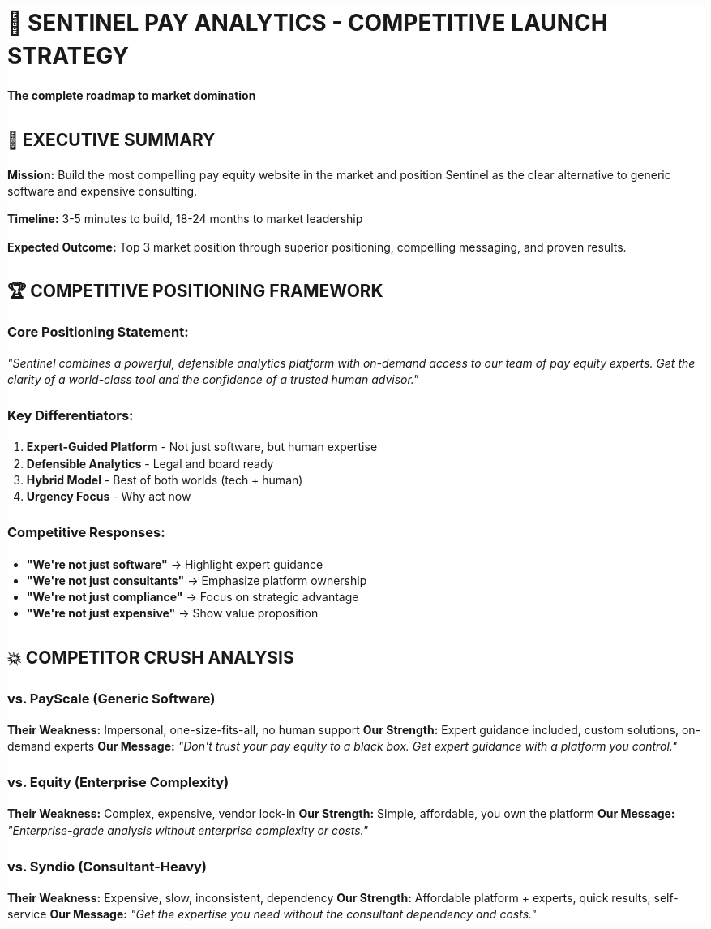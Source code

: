 # 🚀 **SENTINEL PAY ANALYTICS - COMPETITIVE LAUNCH STRATEGY**

**The complete roadmap to market domination**

## 🎯 **EXECUTIVE SUMMARY**

**Mission:** Build the most compelling pay equity website in the market and position Sentinel as the clear alternative to generic software and expensive consulting.

**Timeline:** 3-5 minutes to build, 18-24 months to market leadership

**Expected Outcome:** Top 3 market position through superior positioning, compelling messaging, and proven results.

## 🏆 **COMPETITIVE POSITIONING FRAMEWORK**

### **Core Positioning Statement:**
*"Sentinel combines a powerful, defensible analytics platform with on-demand access to our team of pay equity experts. Get the clarity of a world-class tool and the confidence of a trusted human advisor."*

### **Key Differentiators:**
1. **Expert-Guided Platform** - Not just software, but human expertise
2. **Defensible Analytics** - Legal and board ready
3. **Hybrid Model** - Best of both worlds (tech + human)
4. **Urgency Focus** - Why act now

### **Competitive Responses:**
- **"We're not just software"** → Highlight expert guidance
- **"We're not just consultants"** → Emphasize platform ownership
- **"We're not just compliance"** → Focus on strategic advantage
- **"We're not just expensive"** → Show value proposition

## 💥 **COMPETITOR CRUSH ANALYSIS**

### **vs. PayScale (Generic Software)**
**Their Weakness:** Impersonal, one-size-fits-all, no human support
**Our Strength:** Expert guidance included, custom solutions, on-demand experts
**Our Message:** *"Don't trust your pay equity to a black box. Get expert guidance with a platform you control."*

### **vs. Equity (Enterprise Complexity)**
**Their Weakness:** Complex, expensive, vendor lock-in
**Our Strength:** Simple, affordable, you own the platform
**Our Message:** *"Enterprise-grade analysis without enterprise complexity or costs."*

### **vs. Syndio (Consultant-Heavy)**
**Their Weakness:** Expensive, slow, inconsistent, dependency
**Our Strength:** Affordable platform + experts, quick results, self-service
**Our Message:** *"Get the expertise you need without the consultant dependency and costs."*
